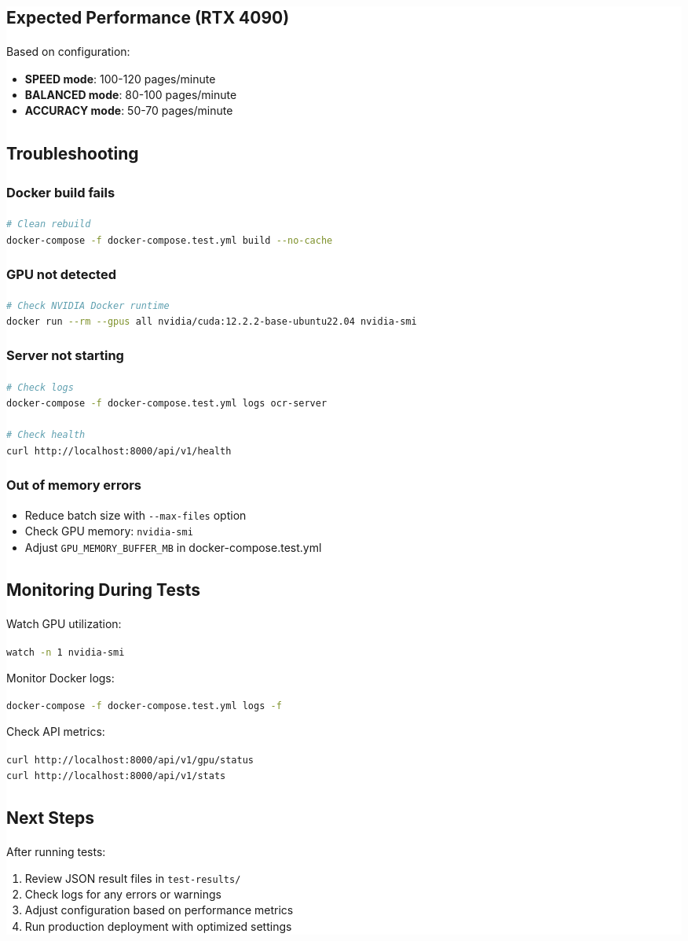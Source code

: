 ## Expected Performance (RTX 4090)

Based on configuration:
- **SPEED mode**: 100-120 pages/minute
- **BALANCED mode**: 80-100 pages/minute
- **ACCURACY mode**: 50-70 pages/minute

## Troubleshooting

### Docker build fails
```bash
# Clean rebuild
docker-compose -f docker-compose.test.yml build --no-cache
```

### GPU not detected
```bash
# Check NVIDIA Docker runtime
docker run --rm --gpus all nvidia/cuda:12.2.2-base-ubuntu22.04 nvidia-smi
```

### Server not starting
```bash
# Check logs
docker-compose -f docker-compose.test.yml logs ocr-server

# Check health
curl http://localhost:8000/api/v1/health
```

### Out of memory errors
- Reduce batch size with `--max-files` option
- Check GPU memory: `nvidia-smi`
- Adjust `GPU_MEMORY_BUFFER_MB` in docker-compose.test.yml

## Monitoring During Tests

Watch GPU utilization:
```bash
watch -n 1 nvidia-smi
```

Monitor Docker logs:
```bash
docker-compose -f docker-compose.test.yml logs -f
```

Check API metrics:
```bash
curl http://localhost:8000/api/v1/gpu/status
curl http://localhost:8000/api/v1/stats
```

## Next Steps

After running tests:
1. Review JSON result files in `test-results/`
2. Check logs for any errors or warnings
3. Adjust configuration based on performance metrics
4. Run production deployment with optimized settings